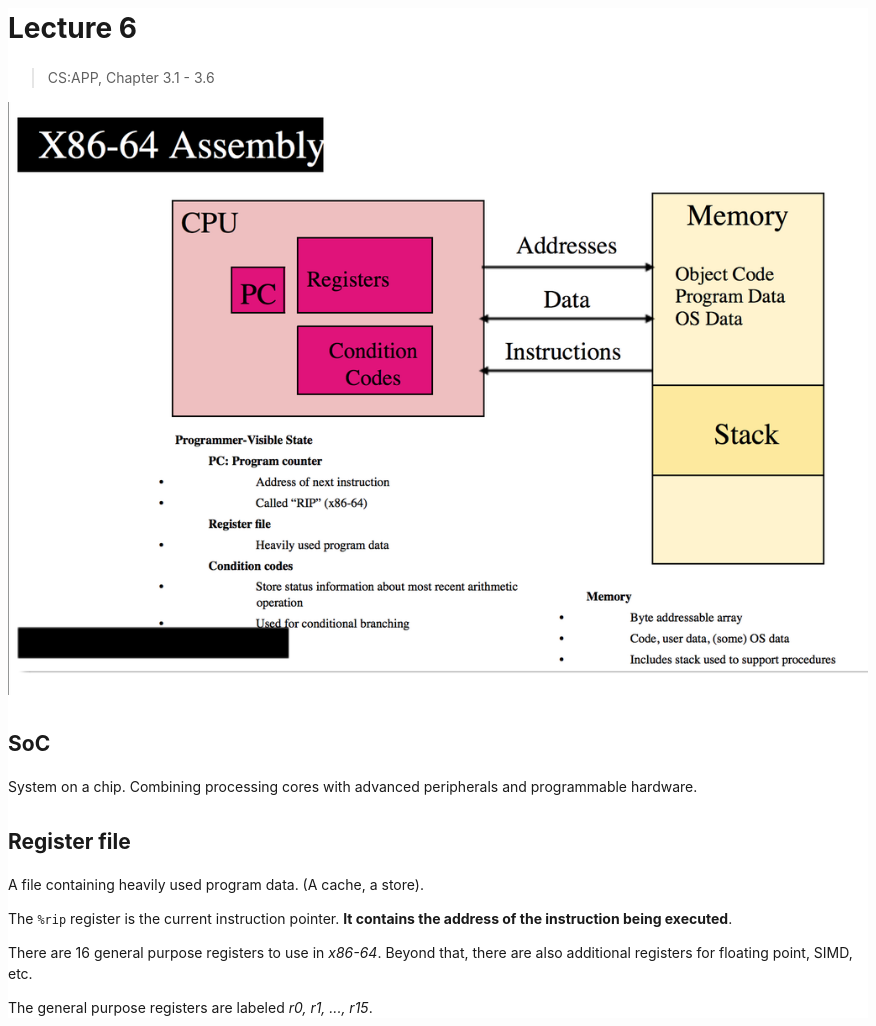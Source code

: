 # Lecture 6

> CS:APP, Chapter 3.1 - 3.6

![x86_64 assembly](./asset/x86_64_assembly.png)

## SoC

System on a chip. Combining processing cores with advanced peripherals and programmable hardware.

## Register file

A file containing heavily used program data. (A cache, a store).

The `%rip` register is the current instruction pointer. **It contains the address of the instruction being executed**.

There are 16 general purpose registers to use in *x86-64*. Beyond that, there are also additional registers for floating point, SIMD, etc.

The general purpose registers are labeled *r0, r1, ..., r15*.
